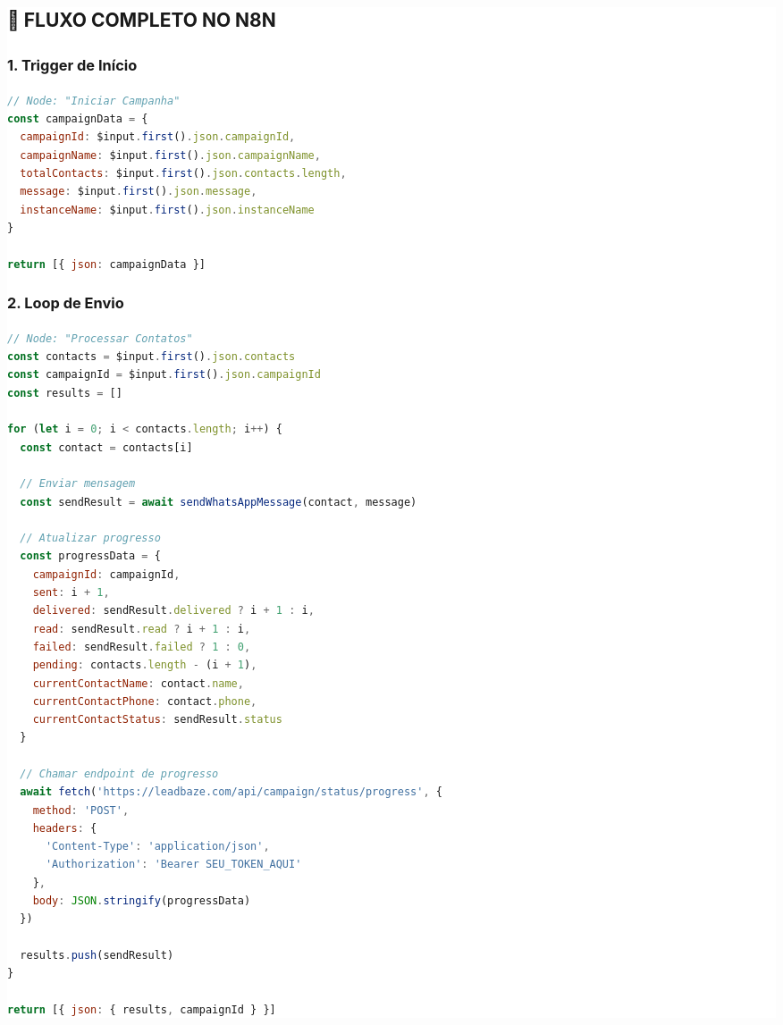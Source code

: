 
## 🎯 **FLUXO COMPLETO NO N8N**

### **1. Trigger de Início**
```javascript
// Node: "Iniciar Campanha"
const campaignData = {
  campaignId: $input.first().json.campaignId,
  campaignName: $input.first().json.campaignName,
  totalContacts: $input.first().json.contacts.length,
  message: $input.first().json.message,
  instanceName: $input.first().json.instanceName
}

return [{ json: campaignData }]
```

### **2. Loop de Envio**
```javascript
// Node: "Processar Contatos"
const contacts = $input.first().json.contacts
const campaignId = $input.first().json.campaignId
const results = []

for (let i = 0; i < contacts.length; i++) {
  const contact = contacts[i]
  
  // Enviar mensagem
  const sendResult = await sendWhatsAppMessage(contact, message)
  
  // Atualizar progresso
  const progressData = {
    campaignId: campaignId,
    sent: i + 1,
    delivered: sendResult.delivered ? i + 1 : i,
    read: sendResult.read ? i + 1 : i,
    failed: sendResult.failed ? 1 : 0,
    pending: contacts.length - (i + 1),
    currentContactName: contact.name,
    currentContactPhone: contact.phone,
    currentContactStatus: sendResult.status
  }
  
  // Chamar endpoint de progresso
  await fetch('https://leadbaze.com/api/campaign/status/progress', {
    method: 'POST',
    headers: {
      'Content-Type': 'application/json',
      'Authorization': 'Bearer SEU_TOKEN_AQUI'
    },
    body: JSON.stringify(progressData)
  })
  
  results.push(sendResult)
}

return [{ json: { results, campaignId } }]
```
